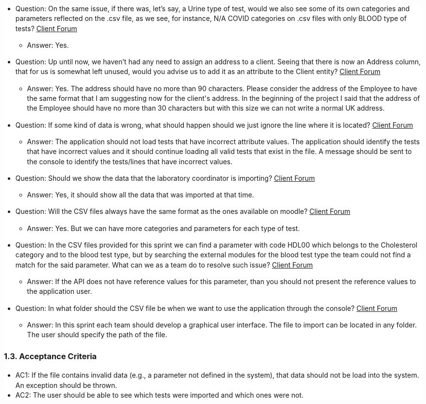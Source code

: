 
* Question: On the same issue, if there was, let’s say, a Urine type of test, would we also see some of its own categories and parameters reflected on the .csv file, as we see, for instance, N/A COVID categories on .csv files with only BLOOD type of tests? [Client Forum](https://moodle.isep.ipp.pt/mod/forum/discuss.php?d=9039#p11948)
  * Answer: Yes.



* Question: Up until now, we haven’t had any need to assign an address to a client. Seeing that there is now an Address column, that for us is somewhat left unused, would you advise us to add it as an attribute to the Client entity? [Client Forum](https://moodle.isep.ipp.pt/mod/forum/discuss.php?d=9039#p11948)
  * Answer: Yes. The address should have no more than 90 characters. Please consider the address of the Employee to have the same format that I am suggesting now for the client's address. In the beginning of the project I said that the address of the Employee should have no more than 30 characters but with this size we can not write a normal UK address.

  

* Question: If some kind of data is wrong, what should happen should we just ignore the line where it is located? [Client Forum](https://moodle.isep.ipp.pt/mod/forum/discuss.php?d=8960#p11890)
  * Answer: The application should not load tests that have incorrect attribute values. The application should identify the tests that have incorrect values and it should continue loading all valid tests that exist in the file. A message should be sent to the console to identify the tests/lines that have incorrect values.



* Question: Should we show the data that the laboratory coordinator is importing? [Client Forum](https://moodle.isep.ipp.pt/mod/forum/discuss.php?d=8960#p11890)
  * Answer: Yes, it should show all the data that was imported at that time.



* Question: Will the CSV files always have the same format as the ones available on moodle? [Client Forum](https://moodle.isep.ipp.pt/mod/forum/discuss.php?d=8883#p11685)
  * Answer: Yes. But we can have more categories and parameters for each type of test.
  


* Question: In the CSV files provided for this sprint we can find a parameter with code HDL00 which belongs to the Cholesterol category and to the blood test type, but by searching the external modules for the blood test type the team could not find a match for the said parameter. What can we as a team do to resolve such issue? [Client Forum](https://moodle.isep.ipp.pt/mod/forum/discuss.php?d=8877#p11684)
  * Answer: If the API does not have reference values for this parameter, than you should not present the reference values to the application user.



* Question: In what folder should the CSV file be when we want to use the application through the console? [Client Forum](https://moodle.isep.ipp.pt/mod/forum/discuss.php?d=8857#p11584)
  * Answer: In this sprint each team should develop a graphical user interface. The file to import can be located in any folder. The user should specify the path of the file.


### 1.3. Acceptance Criteria

* AC1: If the file contains invalid data (e.g., a parameter not defined in the system), that data should not be load into the system. An exception should be thrown.
* AC2: The user should be able to see which tests were imported and which ones were not.
